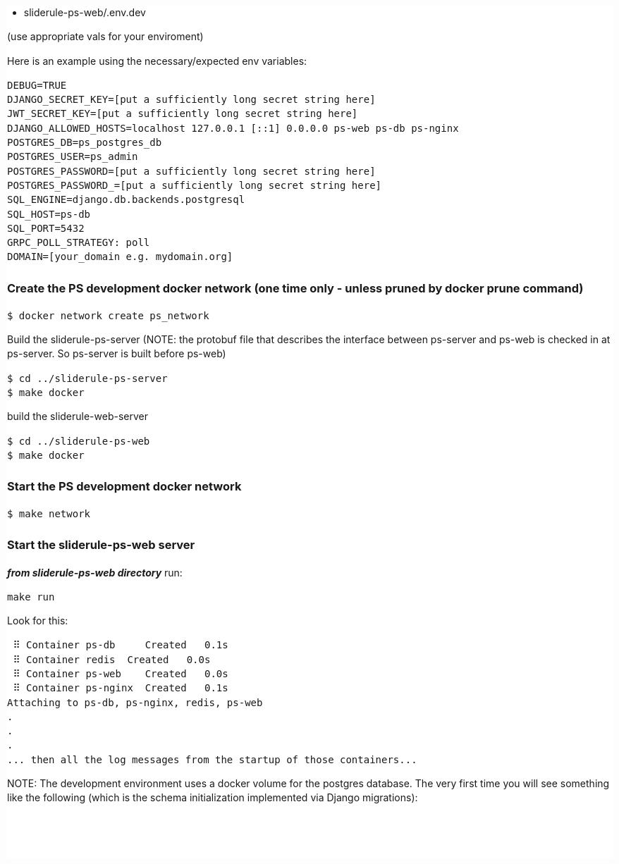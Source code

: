 - sliderule-ps-web/.env.dev

(use appropriate vals for your enviroment)

Here is an example using the necessary/expected env variables:

<pre>
DEBUG=TRUE
DJANGO_SECRET_KEY=[put a sufficiently long secret string here]
JWT_SECRET_KEY=[put a sufficiently long secret string here]
DJANGO_ALLOWED_HOSTS=localhost 127.0.0.1 [::1] 0.0.0.0 ps-web ps-db ps-nginx
POSTGRES_DB=ps_postgres_db
POSTGRES_USER=ps_admin
POSTGRES_PASSWORD=[put a sufficiently long secret string here]
POSTGRES_PASSWORD_=[put a sufficiently long secret string here]
SQL_ENGINE=django.db.backends.postgresql
SQL_HOST=ps-db
SQL_PORT=5432
GRPC_POLL_STRATEGY: poll
DOMAIN=[your_domain e.g. mydomain.org]
</pre>

### Create the PS development docker network (**one time only** - unless pruned by docker prune command)

<pre>$ docker network create ps_network</pre>

Build the sliderule-ps-server (NOTE: the protobuf file that describes the interface between ps-server and ps-web is checked in at ps-server. So ps-server is built before ps-web)

<pre>$ cd ../sliderule-ps-server
$ make docker</pre>

build the sliderule-web-server

<pre>$ cd ../sliderule-ps-web 
$ make docker
</pre>

### Start the PS development docker network

<pre>$ make network</pre>

### Start the sliderule-ps-web server

***from sliderule-ps-web directory*** run:

<pre>make run</pre>

Look for this:

<pre>
 ⠿ Container ps-db     Created   0.1s
 ⠿ Container redis  Created   0.0s
 ⠿ Container ps-web    Created   0.0s
 ⠿ Container ps-nginx  Created   0.1s
Attaching to ps-db, ps-nginx, redis, ps-web
.
.
.
... then all the log messages from the startup of those containers...</pre>
NOTE: The development environment uses a docker volume for the postgres database. The very first time you will see something like the following (which is the schema initialization implemented via Django migrations):
<pre>
